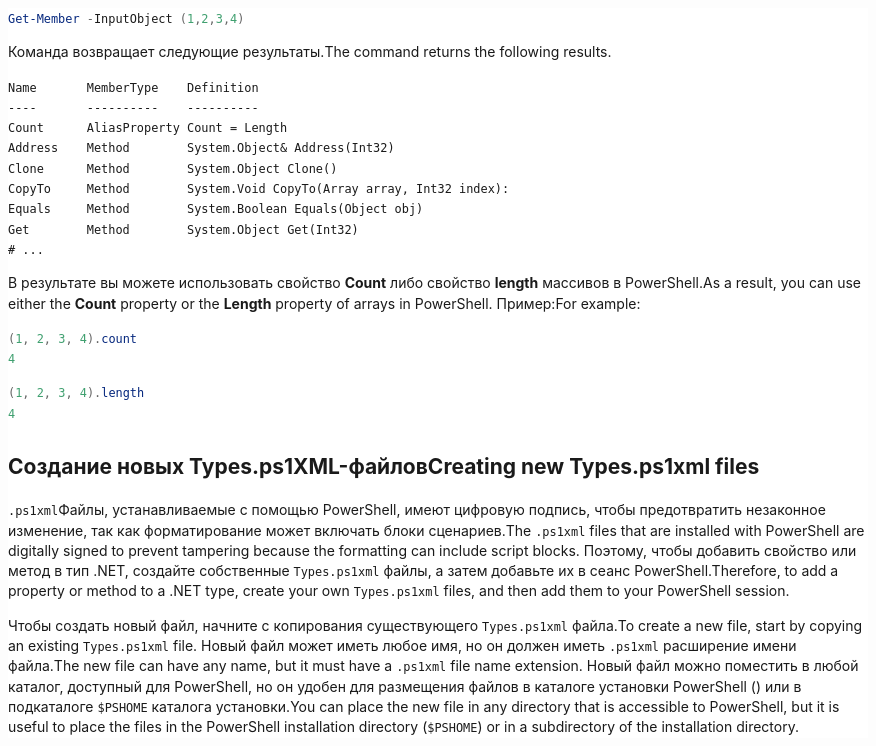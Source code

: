 ```powershell
Get-Member -InputObject (1,2,3,4)
```

<span data-ttu-id="496c9-146">Команда возвращает следующие результаты.</span><span class="sxs-lookup"><span data-stu-id="496c9-146">The command returns the following results.</span></span>

```Output
Name       MemberType    Definition
----       ----------    ----------
Count      AliasProperty Count = Length
Address    Method        System.Object& Address(Int32)
Clone      Method        System.Object Clone()
CopyTo     Method        System.Void CopyTo(Array array, Int32 index):
Equals     Method        System.Boolean Equals(Object obj)
Get        Method        System.Object Get(Int32)
# ...
```

<span data-ttu-id="496c9-147">В результате вы можете использовать свойство **Count** либо свойство **length** массивов в PowerShell.</span><span class="sxs-lookup"><span data-stu-id="496c9-147">As a result, you can use either the **Count** property or the **Length** property of arrays in PowerShell.</span></span> <span data-ttu-id="496c9-148">Пример:</span><span class="sxs-lookup"><span data-stu-id="496c9-148">For example:</span></span>

```powershell
(1, 2, 3, 4).count
4
```

```powershell
(1, 2, 3, 4).length
4
```

## <a name="creating-new-typesps1xml-files"></a><span data-ttu-id="496c9-149">Создание новых Types.ps1XML-файлов</span><span class="sxs-lookup"><span data-stu-id="496c9-149">Creating new Types.ps1xml files</span></span>

<span data-ttu-id="496c9-150">`.ps1xml`Файлы, устанавливаемые с помощью PowerShell, имеют цифровую подпись, чтобы предотвратить незаконное изменение, так как форматирование может включать блоки сценариев.</span><span class="sxs-lookup"><span data-stu-id="496c9-150">The `.ps1xml` files that are installed with PowerShell are digitally signed to prevent tampering because the formatting can include script blocks.</span></span> <span data-ttu-id="496c9-151">Поэтому, чтобы добавить свойство или метод в тип .NET, создайте собственные `Types.ps1xml` файлы, а затем добавьте их в сеанс PowerShell.</span><span class="sxs-lookup"><span data-stu-id="496c9-151">Therefore, to add a property or method to a .NET type, create your own `Types.ps1xml` files, and then add them to your PowerShell session.</span></span>

<span data-ttu-id="496c9-152">Чтобы создать новый файл, начните с копирования существующего `Types.ps1xml` файла.</span><span class="sxs-lookup"><span data-stu-id="496c9-152">To create a new file, start by copying an existing `Types.ps1xml` file.</span></span> <span data-ttu-id="496c9-153">Новый файл может иметь любое имя, но он должен иметь `.ps1xml` расширение имени файла.</span><span class="sxs-lookup"><span data-stu-id="496c9-153">The new file can have any name, but it must have a `.ps1xml` file name extension.</span></span> <span data-ttu-id="496c9-154">Новый файл можно поместить в любой каталог, доступный для PowerShell, но он удобен для размещения файлов в каталоге установки PowerShell () или в подкаталоге `$PSHOME` каталога установки.</span><span class="sxs-lookup"><span data-stu-id="496c9-154">You can place the new file in any directory that is accessible to PowerShell, but it is useful to place the files in the PowerShell installation directory (`$PSHOME`) or in a subdirectory of the installation directory.</span></span>
